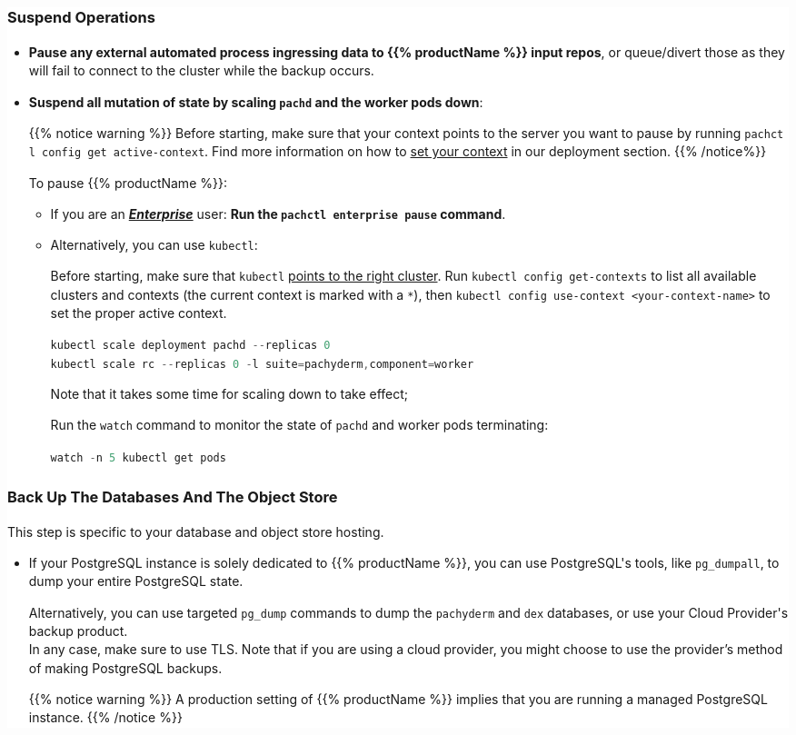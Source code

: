 ### Suspend Operations

- **Pause any external automated process ingressing data to {{% productName %}} input repos**,
 or queue/divert those as they will fail to connect to the cluster while the backup occurs.

- **Suspend all mutation of state by scaling `pachd` and the worker pods down**:

  {{% notice warning %}}
  Before starting, make sure that your context points to the server you want to pause by running `pachctl config get active-context`. Find more information on how to [set your context](../../deploy/quickstart/#4-have-pachctl-and-your-cluster-communicate) in our deployment section.
  {{% /notice%}}

  To pause {{% productName %}}:

  - If you are an [***Enterprise***](../../../enterprise/) user: **Run the `pachctl enterprise pause` command**. 

  - Alternatively, you can use `kubectl`:

      Before starting, make sure that `kubectl` [points to the right cluster](https://kubernetes.io/docs/tasks/access-application-cluster/configure-access-multiple-clusters/).
      Run `kubectl config get-contexts` to list all available clusters and contexts (the current context is marked with a `*`), then `kubectl config use-context <your-context-name>` to set the proper active context.

      ```s 
      kubectl scale deployment pachd --replicas 0 
      kubectl scale rc --replicas 0 -l suite=pachyderm,component=worker
      ```

      Note that it takes some time for scaling down to take effect;

      Run the `watch` command to monitor the state of `pachd` and worker pods terminating:

      ```s
      watch -n 5 kubectl get pods
      ```

### Back Up The Databases And The Object Store

This step is specific to your database and object store hosting. 

- If your PostgreSQL instance is solely dedicated to {{% productName %}}, 
you can use PostgreSQL's tools, like `pg_dumpall`, to dump your entire PostgreSQL state.  

    Alternatively, you can use targeted `pg_dump` commands to dump the
    `pachyderm` and `dex` databases, or use your Cloud Provider's backup product.  
    In any case, make sure to use TLS.
    Note that if you are using a cloud provider, you might
    choose to use the provider’s method of making PostgreSQL backups.
    
  {{% notice warning %}}
  A production setting of {{% productName %}} implies that you are running a managed PostgreSQL instance.
  {{% /notice %}}
